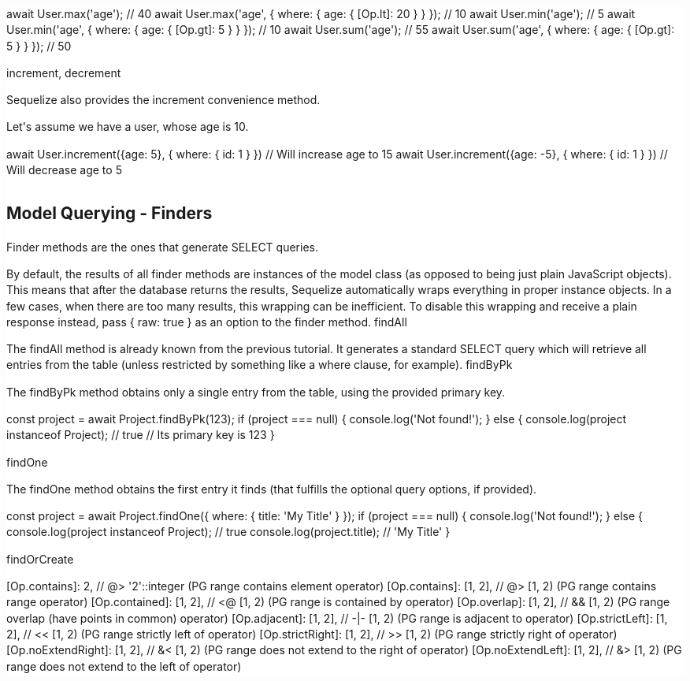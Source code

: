 await User.max('age'); // 40
await User.max('age', { where: { age: { [Op.lt]: 20 } } }); // 10
await User.min('age'); // 5
await User.min('age', { where: { age: { [Op.gt]: 5 } } }); // 10
await User.sum('age'); // 55
await User.sum('age', { where: { age: { [Op.gt]: 5 } } }); // 50

increment, decrement

Sequelize also provides the increment convenience method.

Let's assume we have a user, whose age is 10.

await User.increment({age: 5}, { where: { id: 1 } }) // Will increase age to 15
await User.increment({age: -5}, { where: { id: 1 } }) // Will decrease age to 5


Model Querying - Finders
--------------------------------------------------------------------------------

Finder methods are the ones that generate SELECT queries.

By default, the results of all finder methods are instances of the model class (as opposed to being just plain JavaScript objects). This means that after the database returns the results, Sequelize automatically wraps everything in proper instance objects. In a few cases, when there are too many results, this wrapping can be inefficient. To disable this wrapping and receive a plain response instead, pass { raw: true } as an option to the finder method.
findAll

The findAll method is already known from the previous tutorial. It generates a standard SELECT query which will retrieve all entries from the table (unless restricted by something like a where clause, for example).
findByPk

The findByPk method obtains only a single entry from the table, using the provided primary key.

const project = await Project.findByPk(123);
if (project === null) {
  console.log('Not found!');
} else {
  console.log(project instanceof Project); // true
  // Its primary key is 123
}

findOne

The findOne method obtains the first entry it finds (that fulfills the optional query options, if provided).

const project = await Project.findOne({ where: { title: 'My Title' } });
if (project === null) {
  console.log('Not found!');
} else {
  console.log(project instanceof Project); // true
  console.log(project.title); // 'My Title'
}

findOrCreate


[Op.contains]: 2,            // @> '2'::integer  (PG range contains element operator)
[Op.contains]: [1, 2],       // @> [1, 2)        (PG range contains range operator)
[Op.contained]: [1, 2],      // <@ [1, 2)        (PG range is contained by operator)
[Op.overlap]: [1, 2],        // && [1, 2)        (PG range overlap (have points in common) operator)
[Op.adjacent]: [1, 2],       // -|- [1, 2)       (PG range is adjacent to operator)
[Op.strictLeft]: [1, 2],     // << [1, 2)        (PG range strictly left of operator)
[Op.strictRight]: [1, 2],    // >> [1, 2)        (PG range strictly right of operator)
[Op.noExtendRight]: [1, 2],  // &< [1, 2)        (PG range does not extend to the right of operator)
[Op.noExtendLeft]: [1, 2],   // &> [1, 2)        (PG range does not extend to the left of operator)